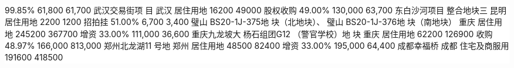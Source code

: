 99.85%
61,800
61,700
武汉交易街项
目
武汉
居住用地
16200
49000
股权收购
49.00%
130,000
63,700
东白沙河项目
整合地块三
昆明
居住用地
2200
1200
招拍挂
51.00%
6,700
3,400
璧山
BS20-1J-375地
块（北地块）、
璧山
BS20-1J-376地
块（南地块）
重庆
居住用地
245200
367700
增资
33.00%
111,000
36,600
重庆九龙坡大
杨石组团G12
（警官学校）地
块
重庆
居住用地
62200
126900
收购
48.97%
166,000
813,000
郑州北龙湖11
号地
郑州
居住用地
48500
82400
增资
33.00%
195,000
64,400
成都幸福桥
成都
住宅及商服用
191600
418500